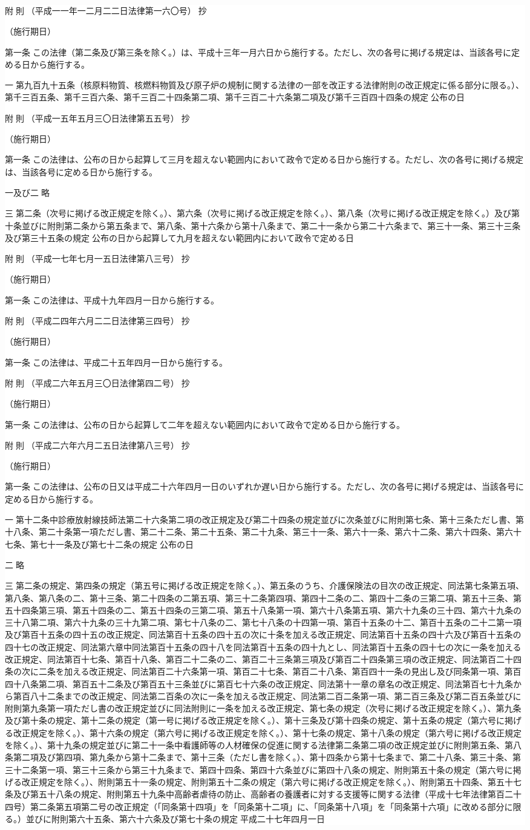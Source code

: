 附 則 （平成一一年一二月二二日法律第一六〇号） 抄

（施行期日）

第一条 この法律（第二条及び第三条を除く。）は、平成十三年一月六日から施行する。ただし、次の各号に掲げる規定は、当該各号に定める日から施行する。

一 第九百九十五条（核原料物質、核燃料物質及び原子炉の規制に関する法律の一部を改正する法律附則の改正規定に係る部分に限る。）、第千三百五条、第千三百六条、第千三百二十四条第二項、第千三百二十六条第二項及び第千三百四十四条の規定 公布の日

附 則 （平成一五年五月三〇日法律第五五号） 抄

（施行期日）

第一条 この法律は、公布の日から起算して三月を超えない範囲内において政令で定める日から施行する。ただし、次の各号に掲げる規定は、当該各号に定める日から施行する。

一及び二 略

三 第二条（次号に掲げる改正規定を除く。）、第六条（次号に掲げる改正規定を除く。）、第八条（次号に掲げる改正規定を除く。）及び第十条並びに附則第二条から第五条まで、第八条、第十六条から第十八条まで、第二十一条から第二十六条まで、第三十一条、第三十三条及び第三十五条の規定 公布の日から起算して九月を超えない範囲内において政令で定める日

附 則 （平成一七年七月一五日法律第八三号） 抄

（施行期日）

第一条 この法律は、平成十九年四月一日から施行する。

附 則 （平成二四年六月二二日法律第三四号） 抄

（施行期日）

第一条 この法律は、平成二十五年四月一日から施行する。

附 則 （平成二六年五月三〇日法律第四二号） 抄

（施行期日）

第一条 この法律は、公布の日から起算して二年を超えない範囲内において政令で定める日から施行する。

附 則 （平成二六年六月二五日法律第八三号） 抄

（施行期日）

第一条 この法律は、公布の日又は平成二十六年四月一日のいずれか遅い日から施行する。ただし、次の各号に掲げる規定は、当該各号に定める日から施行する。

一 第十二条中診療放射線技師法第二十六条第二項の改正規定及び第二十四条の規定並びに次条並びに附則第七条、第十三条ただし書、第十八条、第二十条第一項ただし書、第二十二条、第二十五条、第二十九条、第三十一条、第六十一条、第六十二条、第六十四条、第六十七条、第七十一条及び第七十二条の規定 公布の日

二 略

三 第二条の規定、第四条の規定（第五号に掲げる改正規定を除く。）、第五条のうち、介護保険法の目次の改正規定、同法第七条第五項、第八条、第八条の二、第十三条、第二十四条の二第五項、第三十二条第四項、第四十二条の二、第四十二条の三第二項、第五十三条、第五十四条第三項、第五十四条の二、第五十四条の三第二項、第五十八条第一項、第六十八条第五項、第六十九条の三十四、第六十九条の三十八第二項、第六十九条の三十九第二項、第七十八条の二、第七十八条の十四第一項、第百十五条の十二、第百十五条の二十二第一項及び第百十五条の四十五の改正規定、同法第百十五条の四十五の次に十条を加える改正規定、同法第百十五条の四十六及び第百十五条の四十七の改正規定、同法第六章中同法第百十五条の四十八を同法第百十五条の四十九とし、同法第百十五条の四十七の次に一条を加える改正規定、同法第百十七条、第百十八条、第百二十二条の二、第百二十三条第三項及び第百二十四条第三項の改正規定、同法第百二十四条の次に二条を加える改正規定、同法第百二十六条第一項、第百二十七条、第百二十八条、第百四十一条の見出し及び同条第一項、第百四十八条第二項、第百五十二条及び第百五十三条並びに第百七十六条の改正規定、同法第十一章の章名の改正規定、同法第百七十九条から第百八十二条までの改正規定、同法第二百条の次に一条を加える改正規定、同法第二百二条第一項、第二百三条及び第二百五条並びに附則第九条第一項ただし書の改正規定並びに同法附則に一条を加える改正規定、第七条の規定（次号に掲げる改正規定を除く。）、第九条及び第十条の規定、第十二条の規定（第一号に掲げる改正規定を除く。）、第十三条及び第十四条の規定、第十五条の規定（第六号に掲げる改正規定を除く。）、第十六条の規定（第六号に掲げる改正規定を除く。）、第十七条の規定、第十八条の規定（第六号に掲げる改正規定を除く。）、第十九条の規定並びに第二十一条中看護師等の人材確保の促進に関する法律第二条第二項の改正規定並びに附則第五条、第八条第二項及び第四項、第九条から第十二条まで、第十三条（ただし書を除く。）、第十四条から第十七条まで、第二十八条、第三十条、第三十二条第一項、第三十三条から第三十九条まで、第四十四条、第四十六条並びに第四十八条の規定、附則第五十条の規定（第六号に掲げる改正規定を除く。）、附則第五十一条の規定、附則第五十二条の規定（第六号に掲げる改正規定を除く。）、附則第五十四条、第五十七条及び第五十八条の規定、附則第五十九条中高齢者虐待の防止、高齢者の養護者に対する支援等に関する法律（平成十七年法律第百二十四号）第二条第五項第二号の改正規定（「同条第十四項」を「同条第十二項」に、「同条第十八項」を「同条第十六項」に改める部分に限る。）並びに附則第六十五条、第六十六条及び第七十条の規定 平成二十七年四月一日
